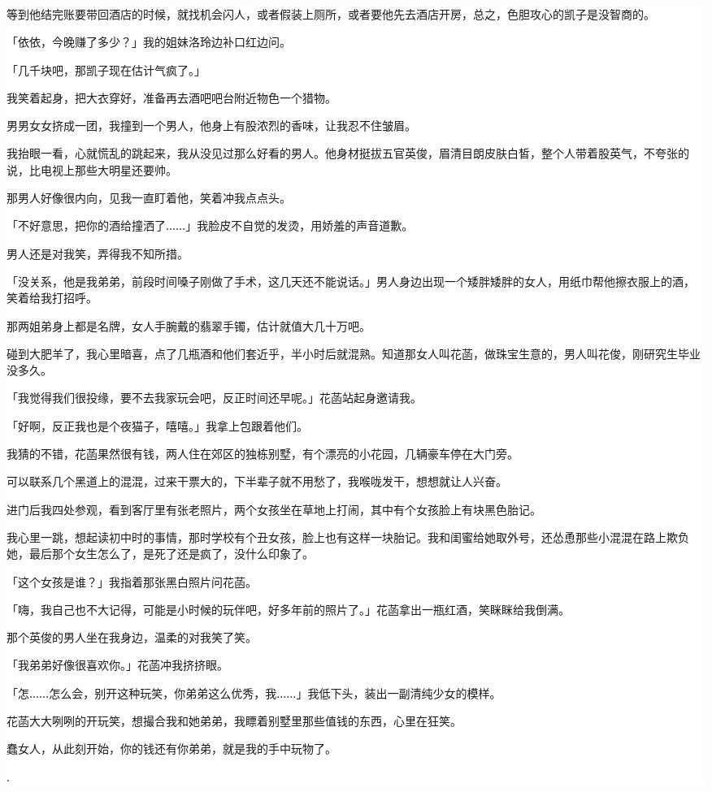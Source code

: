 等到他结完账要带回酒店的时候，就找机会闪人，或者假装上厕所，或者要他先去酒店开房，总之，色胆攻心的凯子是没智商的。

「依依，今晚赚了多少？」我的姐妹洛玲边补口红边问。

「几千块吧，那凯子现在估计气疯了。」

我笑着起身，把大衣穿好，准备再去酒吧吧台附近物色一个猎物。

男男女女挤成一团，我撞到一个男人，他身上有股浓烈的香味，让我忍不住皱眉。

我抬眼一看，心就慌乱的跳起来，我从没见过那么好看的男人。他身材挺拔五官英俊，眉清目朗皮肤白皙，整个人带着股英气，不夸张的说，比电视上那些大明星还要帅。

那男人好像很内向，见我一直盯着他，笑着冲我点点头。

「不好意思，把你的酒给撞洒了……」我脸皮不自觉的发烫，用娇羞的声音道歉。

男人还是对我笑，弄得我不知所措。

「没关系，他是我弟弟，前段时间嗓子刚做了手术，这几天还不能说话。」男人身边出现一个矮胖矮胖的女人，用纸巾帮他擦衣服上的酒，笑着给我打招呼。

那两姐弟身上都是名牌，女人手腕戴的翡翠手镯，估计就值大几十万吧。

碰到大肥羊了，我心里暗喜，点了几瓶酒和他们套近乎，半小时后就混熟。知道那女人叫花菡，做珠宝生意的，男人叫花俊，刚研究生毕业没多久。

「我觉得我们很投缘，要不去我家玩会吧，反正时间还早呢。」花菡站起身邀请我。

「好啊，反正我也是个夜猫子，嘻嘻。」我拿上包跟着他们。

我猜的不错，花菡果然很有钱，两人住在郊区的独栋别墅，有个漂亮的小花园，几辆豪车停在大门旁。

可以联系几个黑道上的混混，过来干票大的，下半辈子就不用愁了，我喉咙发干，想想就让人兴奋。

进门后我四处参观，看到客厅里有张老照片，两个女孩坐在草地上打闹，其中有个女孩脸上有块黑色胎记。

我心里一跳，想起读初中时的事情，那时学校有个丑女孩，脸上也有这样一块胎记。我和闺蜜给她取外号，还怂恿那些小混混在路上欺负她，最后那个女生怎么了，是死了还是疯了，没什么印象了。

「这个女孩是谁？」我指着那张黑白照片问花菡。

「嗨，我自己也不大记得，可能是小时候的玩伴吧，好多年前的照片了。」花菡拿出一瓶红酒，笑眯眯给我倒满。

那个英俊的男人坐在我身边，温柔的对我笑了笑。

「我弟弟好像很喜欢你。」花菡冲我挤挤眼。

「怎……怎么会，别开这种玩笑，你弟弟这么优秀，我……」我低下头，装出一副清纯少女的模样。

花菡大大咧咧的开玩笑，想撮合我和她弟弟，我瞟着别墅里那些值钱的东西，心里在狂笑。

蠢女人，从此刻开始，你的钱还有你弟弟，就是我的手中玩物了。

.